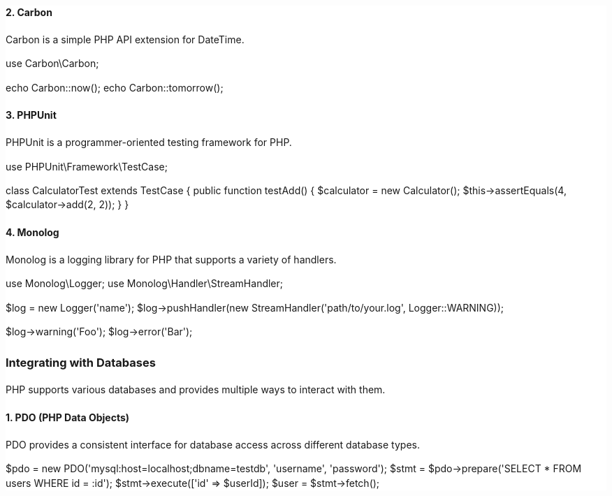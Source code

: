 #### 2. Carbon

Carbon is a simple PHP API extension for DateTime.

<example>
use Carbon\Carbon;

echo Carbon::now();
echo Carbon::tomorrow();
</example>

#### 3. PHPUnit

PHPUnit is a programmer-oriented testing framework for PHP.

<example>
use PHPUnit\Framework\TestCase;

class CalculatorTest extends TestCase
{
    public function testAdd()
    {
        $calculator = new Calculator();
        $this->assertEquals(4, $calculator->add(2, 2));
    }
}
</example>

#### 4. Monolog

Monolog is a logging library for PHP that supports a variety of handlers.

<example>
use Monolog\Logger;
use Monolog\Handler\StreamHandler;

$log = new Logger('name');
$log->pushHandler(new StreamHandler('path/to/your.log', Logger::WARNING));

$log->warning('Foo');
$log->error('Bar');
</example>

### Integrating with Databases

PHP supports various databases and provides multiple ways to interact with them.

#### 1. PDO (PHP Data Objects)

PDO provides a consistent interface for database access across different database types.

<example>
$pdo = new PDO('mysql:host=localhost;dbname=testdb', 'username', 'password');
$stmt = $pdo->prepare('SELECT * FROM users WHERE id = :id');
$stmt->execute(['id' => $userId]);
$user = $stmt->fetch();
</example>
